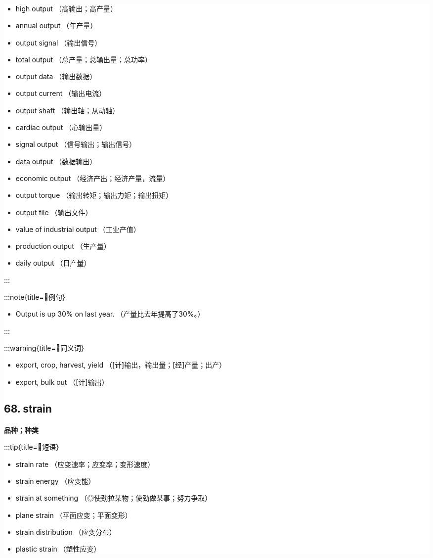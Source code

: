 - high output （高输出；高产量）

- annual output （年产量）

- output signal （输出信号）

- total output （总产量；总输出量；总功率）

- output data （输出数据）

- output current （输出电流）

- output shaft （输出轴；从动轴）

- cardiac output （心输出量）

- signal output （信号输出；输出信号）

- data output （数据输出）

- economic output （经济产出；经济产量，流量）

- output torque （输出转矩；输出力矩；输出扭矩）

- output file （输出文件）

- value of industrial output （工业产值）

- production output （生产量）

- daily output （日产量）

:::

:::note{title=🎤例句}

- Output is up 30% on last year. （产量比去年提高了30%。）

:::

:::warning{title=🤔同义词}

- export, crop, harvest, yield （[计]输出，输出量；[经]产量；出产）

- export, bulk out （[计]输出）


## 68. strain

**品种；种类**

:::tip{title=🤩短语}

- strain rate （应变速率；应变率；变形速度）

- strain energy （应变能）

- strain at something （◎使劲拉某物；使劲做某事；努力争取）

- plane strain （平面应变；平面变形）

- strain distribution （应变分布）

- plastic strain （塑性应变）
